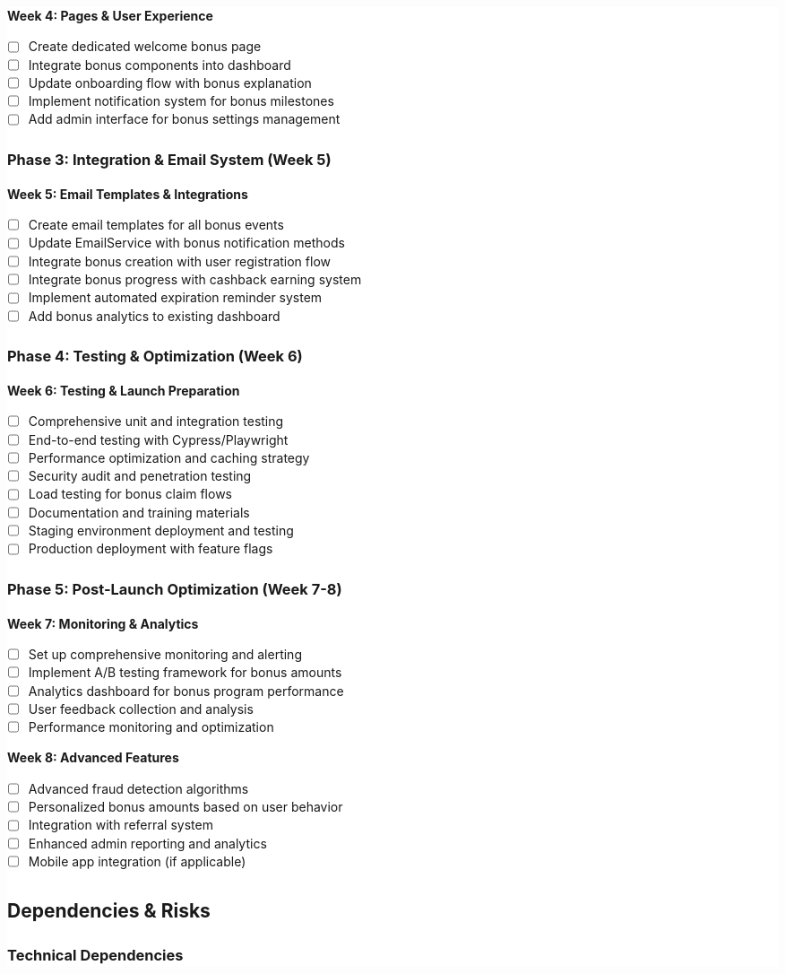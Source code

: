 **Week 4: Pages & User Experience**

- [ ] Create dedicated welcome bonus page
- [ ] Integrate bonus components into dashboard
- [ ] Update onboarding flow with bonus explanation
- [ ] Implement notification system for bonus milestones
- [ ] Add admin interface for bonus settings management

### Phase 3: Integration & Email System (Week 5)

**Week 5: Email Templates & Integrations**

- [ ] Create email templates for all bonus events
- [ ] Update EmailService with bonus notification methods
- [ ] Integrate bonus creation with user registration flow
- [ ] Integrate bonus progress with cashback earning system
- [ ] Implement automated expiration reminder system
- [ ] Add bonus analytics to existing dashboard

### Phase 4: Testing & Optimization (Week 6)

**Week 6: Testing & Launch Preparation**

- [ ] Comprehensive unit and integration testing
- [ ] End-to-end testing with Cypress/Playwright
- [ ] Performance optimization and caching strategy
- [ ] Security audit and penetration testing
- [ ] Load testing for bonus claim flows
- [ ] Documentation and training materials
- [ ] Staging environment deployment and testing
- [ ] Production deployment with feature flags

### Phase 5: Post-Launch Optimization (Week 7-8)

**Week 7: Monitoring & Analytics**

- [ ] Set up comprehensive monitoring and alerting
- [ ] Implement A/B testing framework for bonus amounts
- [ ] Analytics dashboard for bonus program performance
- [ ] User feedback collection and analysis
- [ ] Performance monitoring and optimization

**Week 8: Advanced Features**

- [ ] Advanced fraud detection algorithms
- [ ] Personalized bonus amounts based on user behavior
- [ ] Integration with referral system
- [ ] Enhanced admin reporting and analytics
- [ ] Mobile app integration (if applicable)

## Dependencies & Risks

### Technical Dependencies


  [key: string]: any;